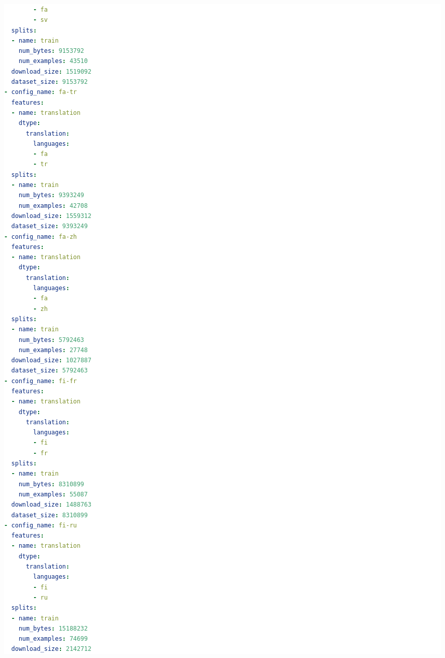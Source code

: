 ```yaml
        - fa
        - sv
  splits:
  - name: train
    num_bytes: 9153792
    num_examples: 43510
  download_size: 1519092
  dataset_size: 9153792
- config_name: fa-tr
  features:
  - name: translation
    dtype:
      translation:
        languages:
        - fa
        - tr
  splits:
  - name: train
    num_bytes: 9393249
    num_examples: 42708
  download_size: 1559312
  dataset_size: 9393249
- config_name: fa-zh
  features:
  - name: translation
    dtype:
      translation:
        languages:
        - fa
        - zh
  splits:
  - name: train
    num_bytes: 5792463
    num_examples: 27748
  download_size: 1027887
  dataset_size: 5792463
- config_name: fi-fr
  features:
  - name: translation
    dtype:
      translation:
        languages:
        - fi
        - fr
  splits:
  - name: train
    num_bytes: 8310899
    num_examples: 55087
  download_size: 1488763
  dataset_size: 8310899
- config_name: fi-ru
  features:
  - name: translation
    dtype:
      translation:
        languages:
        - fi
        - ru
  splits:
  - name: train
    num_bytes: 15188232
    num_examples: 74699
  download_size: 2142712
```